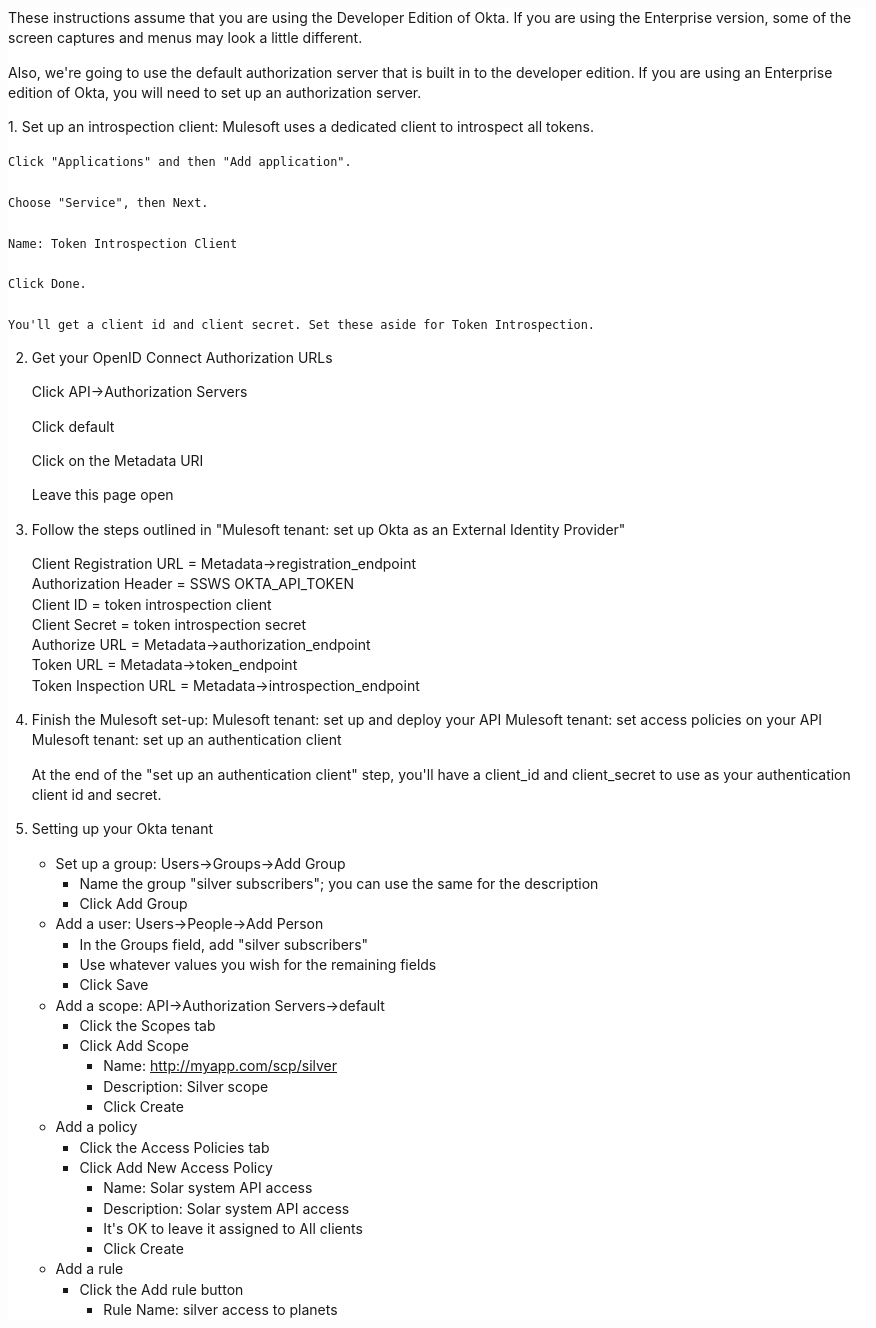 These instructions assume that you are using the Developer Edition of Okta. If you are using the Enterprise version, some of the screen captures and menus may look a little different.

Also, we're going to use the default authorization server that is built in to the developer edition. If you are using an Enterprise edition of Okta, you will need to set up an authorization server.

<div id="step-by-step-list" markdown="1">
1. Set up an introspection client: Mulesoft uses a dedicated client to introspect all tokens.

    Click "Applications" and then "Add application".

    Choose "Service", then Next.

    Name: Token Introspection Client

    Click Done.

    You'll get a client id and client secret. Set these aside for Token Introspection.

2. Get your OpenID Connect Authorization URLs

   Click API->Authorization Servers

   Click default

   Click on the Metadata URI

   Leave this page open

3. Follow the steps outlined in "Mulesoft tenant: set up Okta as an External Identity Provider"

    Client Registration URL = Metadata->registration_endpoint<br/>
    Authorization Header = SSWS OKTA_API_TOKEN<br/>
    Client ID = token introspection client<br/>
    Client Secret = token introspection secret<br/>
    Authorize URL = Metadata->authorization_endpoint<br/>
    Token URL = Metadata->token_endpoint<br/>
    Token Inspection URL = Metadata->introspection_endpoint

4. Finish the Mulesoft set-up:
    Mulesoft tenant: set up and deploy your API
    Mulesoft tenant: set access policies on your API
    Mulesoft tenant: set up an authentication client

    At the end of the "set up an authentication client" step, you'll have a client_id and client_secret to use as your authentication client id and secret.

5. Setting up your Okta tenant

    * Set up a group: Users->Groups->Add Group
      * Name the group "silver subscribers"; you can use the same for the description
      * Click Add Group
    * Add a user: Users->People->Add Person
      * In the Groups field, add "silver subscribers"
      * Use whatever values you wish for the remaining fields
      * Click Save
    * Add a scope: API->Authorization Servers->default
      * Click the Scopes tab
      * Click Add Scope
        * Name: http://myapp.com/scp/silver
        * Description: Silver scope
        * Click Create
    * Add a policy
      * Click the Access Policies tab
      * Click Add New Access Policy
        * Name: Solar system API access
        * Description: Solar system API access
        * It's OK to leave it assigned to All clients
        * Click Create
    * Add a rule
      * Click the Add rule button
        * Rule Name: silver access to planets